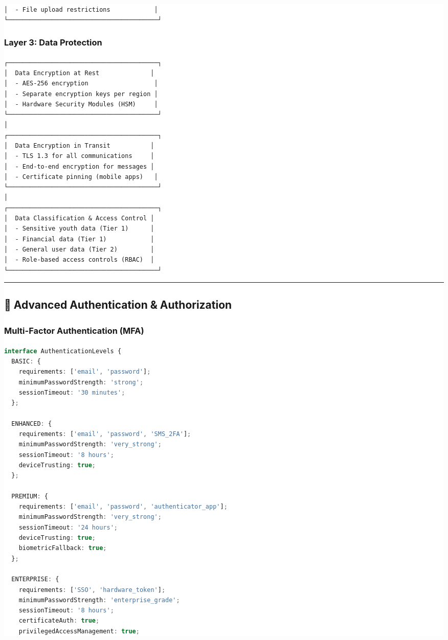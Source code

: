 ```
│  - File upload restrictions            │
└─────────────────────────────────────────┘
```

### **Layer 3: Data Protection**
```
┌─────────────────────────────────────────┐
│  Data Encryption at Rest              │
│  - AES-256 encryption                  │
│  - Separate encryption keys per region │
│  - Hardware Security Modules (HSM)     │
└─────────────────────────────────────────┘
│
┌─────────────────────────────────────────┐
│  Data Encryption in Transit           │
│  - TLS 1.3 for all communications     │
│  - End-to-end encryption for messages │
│  - Certificate pinning (mobile apps)   │
└─────────────────────────────────────────┘
│
┌─────────────────────────────────────────┐
│  Data Classification & Access Control │
│  - Sensitive youth data (Tier 1)      │
│  - Financial data (Tier 1)            │
│  - General user data (Tier 2)         │
│  - Role-based access controls (RBAC)  │
└─────────────────────────────────────────┘
```

---

## 🔐 Advanced Authentication & Authorization

### **Multi-Factor Authentication (MFA)**
```typescript
interface AuthenticationLevels {
  BASIC: {
    requirements: ['email', 'password'];
    minimumPasswordStrength: 'strong';
    sessionTimeout: '30 minutes';
  };
  
  ENHANCED: {
    requirements: ['email', 'password', 'SMS_2FA'];
    minimumPasswordStrength: 'very_strong';
    sessionTimeout: '8 hours';
    deviceTrusting: true;
  };
  
  PREMIUM: {
    requirements: ['email', 'password', 'authenticator_app'];
    minimumPasswordStrength: 'very_strong';
    sessionTimeout: '24 hours';
    deviceTrusting: true;
    biometricFallback: true;
  };
  
  ENTERPRISE: {
    requirements: ['SSO', 'hardware_token'];
    minimumPasswordStrength: 'enterprise_grade';
    sessionTimeout: '8 hours';
    certificateAuth: true;
    privilegedAccessManagement: true;
```